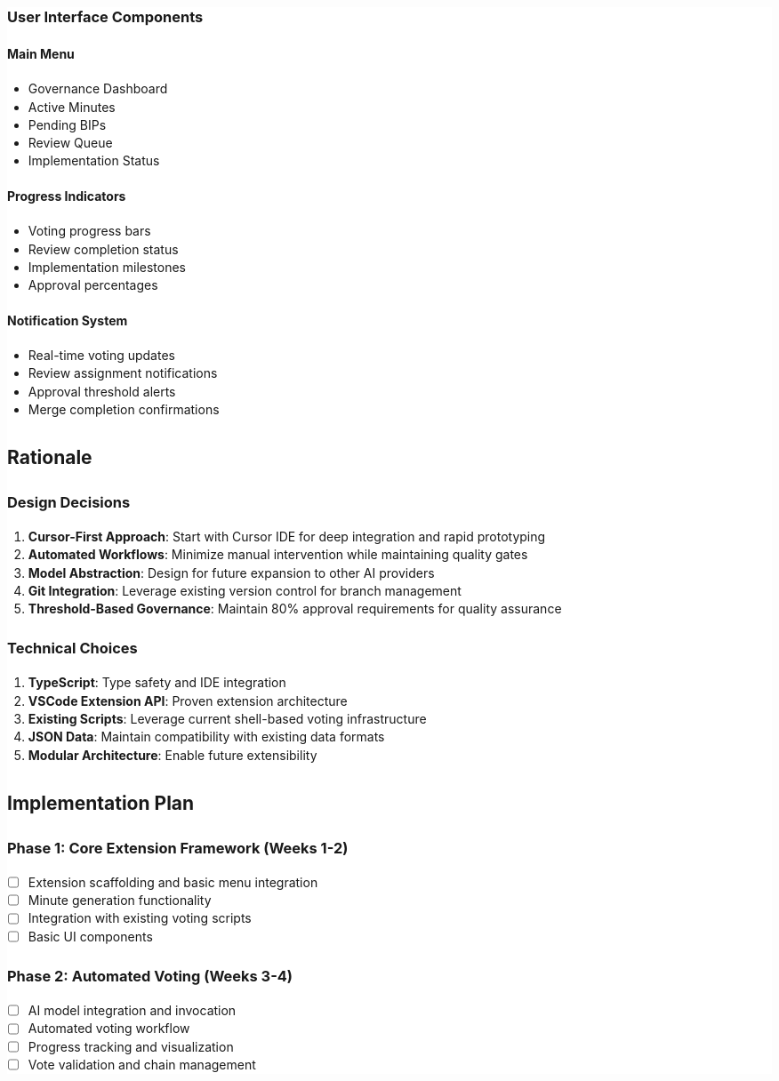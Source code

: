 ### User Interface Components

#### Main Menu
- Governance Dashboard
- Active Minutes
- Pending BIPs
- Review Queue
- Implementation Status

#### Progress Indicators
- Voting progress bars
- Review completion status
- Implementation milestones
- Approval percentages

#### Notification System
- Real-time voting updates
- Review assignment notifications
- Approval threshold alerts
- Merge completion confirmations

## Rationale

### Design Decisions

1. **Cursor-First Approach**: Start with Cursor IDE for deep integration and rapid prototyping
2. **Automated Workflows**: Minimize manual intervention while maintaining quality gates
3. **Model Abstraction**: Design for future expansion to other AI providers
4. **Git Integration**: Leverage existing version control for branch management
5. **Threshold-Based Governance**: Maintain 80% approval requirements for quality assurance

### Technical Choices

1. **TypeScript**: Type safety and IDE integration
2. **VSCode Extension API**: Proven extension architecture
3. **Existing Scripts**: Leverage current shell-based voting infrastructure
4. **JSON Data**: Maintain compatibility with existing data formats
5. **Modular Architecture**: Enable future extensibility

## Implementation Plan

### Phase 1: Core Extension Framework (Weeks 1-2)
- [ ] Extension scaffolding and basic menu integration
- [ ] Minute generation functionality
- [ ] Integration with existing voting scripts
- [ ] Basic UI components

### Phase 2: Automated Voting (Weeks 3-4)
- [ ] AI model integration and invocation
- [ ] Automated voting workflow
- [ ] Progress tracking and visualization
- [ ] Vote validation and chain management
